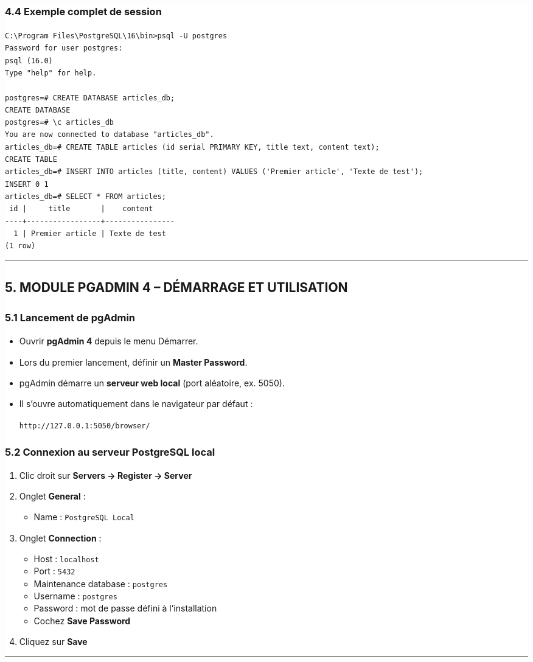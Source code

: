 ### 4.4 Exemple complet de session

```
C:\Program Files\PostgreSQL\16\bin>psql -U postgres
Password for user postgres:
psql (16.0)
Type "help" for help.

postgres=# CREATE DATABASE articles_db;
CREATE DATABASE
postgres=# \c articles_db
You are now connected to database "articles_db".
articles_db=# CREATE TABLE articles (id serial PRIMARY KEY, title text, content text);
CREATE TABLE
articles_db=# INSERT INTO articles (title, content) VALUES ('Premier article', 'Texte de test');
INSERT 0 1
articles_db=# SELECT * FROM articles;
 id |     title       |    content
----+-----------------+----------------
  1 | Premier article | Texte de test
(1 row)
```

---

## 5. MODULE PGADMIN 4 – DÉMARRAGE ET UTILISATION

### 5.1 Lancement de pgAdmin

* Ouvrir **pgAdmin 4** depuis le menu Démarrer.
* Lors du premier lancement, définir un **Master Password**.
* pgAdmin démarre un **serveur web local** (port aléatoire, ex. 5050).
* Il s’ouvre automatiquement dans le navigateur par défaut :

  ```
  http://127.0.0.1:5050/browser/
  ```

### 5.2 Connexion au serveur PostgreSQL local

1. Clic droit sur **Servers → Register → Server**
2. Onglet **General** :

   * Name : `PostgreSQL Local`
3. Onglet **Connection** :

   * Host : `localhost`
   * Port : `5432`
   * Maintenance database : `postgres`
   * Username : `postgres`
   * Password : mot de passe défini à l’installation
   * Cochez **Save Password**
4. Cliquez sur **Save**

---